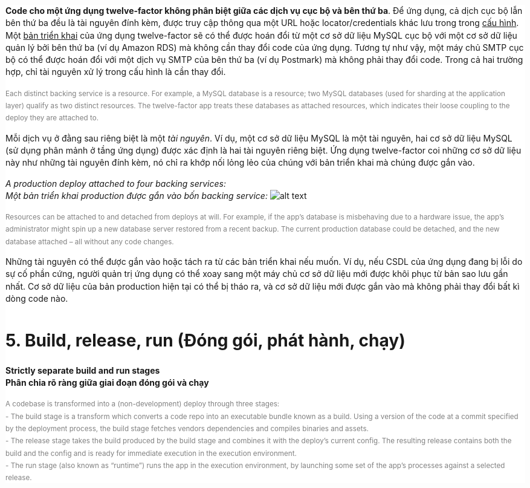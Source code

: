 **Code cho một ứng dụng twelve-factor không phân biệt giữa các dịch vụ cục bộ và bên thứ ba**. Để ứng dụng, cả dịch cục bộ lẫn bên thứ ba đều là tài nguyên đính kèm, được truy cập thông qua một URL hoặc locator/credentials khác lưu trong trong [cấu hình](#3-config-cấu-hình). Một [bản triển khai](#1-codebase-toàn-bộ-mã-nguồn-dự-án) của ứng dụng twelve-factor sẽ có thể được hoán đổi từ một cơ sở dữ liệu MySQL cục bộ với một cơ sở dữ liệu quản lý bởi bên thứ ba (ví dụ Amazon RDS) mà không cần thay đổi code của ứng dụng. Tương tự như vậy, một máy chủ SMTP cục bộ có thể được hoán đổi với một dịch vụ SMTP của bên thứ ba (ví dụ Postmark) mà không phải thay đổi code. Trong cả hai trường hợp, chỉ tài nguyên xử lý trong cấu hình là cần thay đổi.

<dl>
<small style="color: gray">
Each distinct backing service is a resource. For example, a MySQL database is a resource; two MySQL databases (used for sharding at the application layer) qualify as two distinct resources. The twelve-factor app treats these databases as attached resources, which indicates their loose coupling to the deploy they are attached to.
</small>
</dl>

Mỗi dịch vụ ở đằng sau riêng biệt là một *tài nguyên*. Ví dụ, một cơ sở dữ liệu MySQL là một tài nguyên, hai cơ sở dữ liệu MySQL (sử dụng phân mảnh ở tầng ứng dụng) được xác định là hai tài nguyên riêng biệt. Ứng dụng twelve-factor coi những cơ sở dữ liệu này như những tài nguyên đính kèm, nó chỉ ra khớp nối lỏng lẻo của chúng với bản triển khai mà chúng được gắn vào.

*A production deploy attached to four backing services:*<br/>
*Một bản triển khai production được gắn vào bốn backing service:*
![alt text](/images/attached-resources.png "A production deploy attached to four backing services")

<dl>
<small style="color: gray">
Resources can be attached to and detached from deploys at will. For example, if the app’s database is misbehaving due to a hardware issue, the app’s administrator might spin up a new database server restored from a recent backup. The current production database could be detached, and the new database attached – all without any code changes.
</small>
</dl>

Những tài nguyên có thể được gắn vào hoặc tách ra từ các bản triển khai nếu muốn. Ví dụ, nếu CSDL của ứng dụng đang bị lỗi do sự cố phần cứng, người quản trị ứng dụng có thể xoay sang một máy chủ cơ sở dữ liệu mới được khôi phục từ bản sao lưu gần nhất. Cơ sở dữ liệu của bản production hiện tại có thể bị tháo ra, và cơ sở dữ liệu mới được gắn vào mà không phải thay đổi bất kì dòng code nào.

# 5. Build, release, run (Đóng gói, phát hành, chạy)

**Strictly separate build and run stages**<br/>
**Phân chia rõ ràng giữa giai đoạn đóng gói và chạy**

<dl>
<small style="color: gray">
A codebase is transformed into a (non-development) deploy through three stages:<br/>
- The build stage is a transform which converts a code repo into an executable bundle known as a build. Using a version of the code at a commit specified by the deployment process, the build stage fetches vendors dependencies and compiles binaries and assets.<br/>
- The release stage takes the build produced by the build stage and combines it with the deploy’s current config. The resulting release contains both the build and the config and is ready for immediate execution in the execution environment.<br/>
- The run stage (also known as “runtime”) runs the app in the execution environment, by launching some set of the app’s processes against a selected release.<br/>
</small>
</dl>
